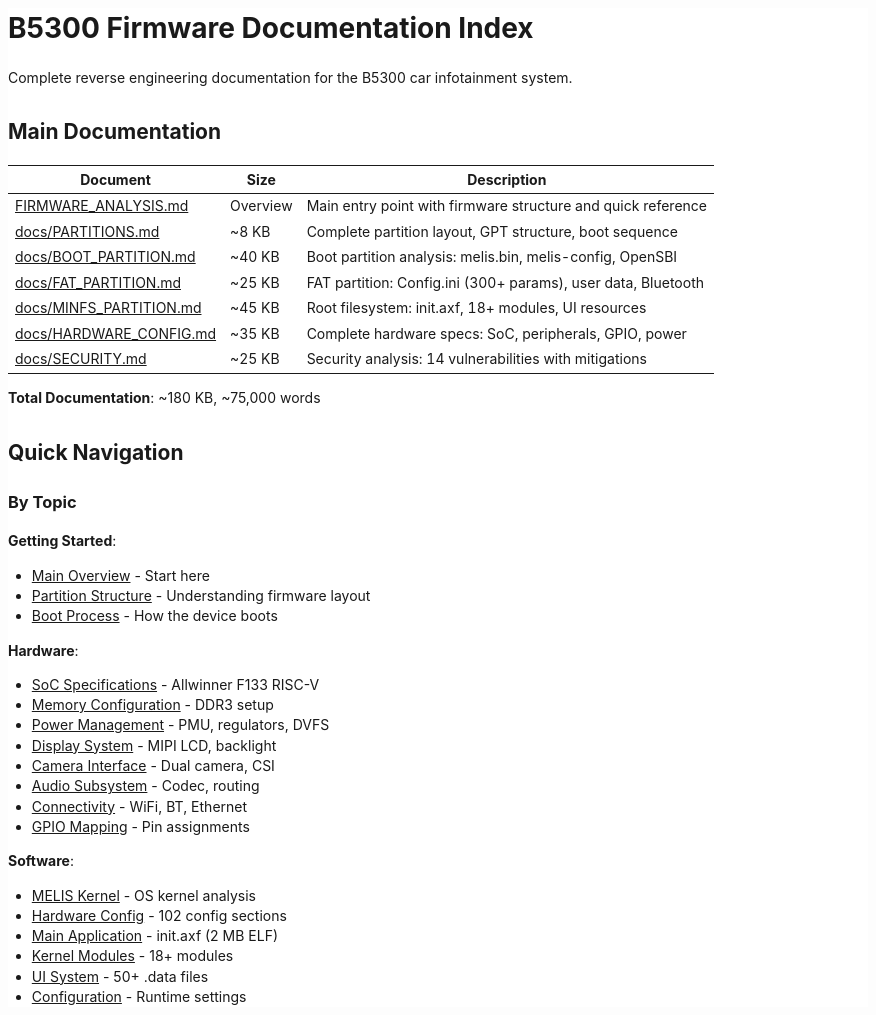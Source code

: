 # B5300 Firmware Documentation Index

Complete reverse engineering documentation for the B5300 car infotainment system.

## Main Documentation

| Document | Size | Description |
|----------|------|-------------|
| [FIRMWARE_ANALYSIS.md](./FIRMWARE_ANALYSIS.md) | Overview | Main entry point with firmware structure and quick reference |
| [docs/PARTITIONS.md](./docs/PARTITIONS.md) | ~8 KB | Complete partition layout, GPT structure, boot sequence |
| [docs/BOOT_PARTITION.md](./docs/BOOT_PARTITION.md) | ~40 KB | Boot partition analysis: melis.bin, melis-config, OpenSBI |
| [docs/FAT_PARTITION.md](./docs/FAT_PARTITION.md) | ~25 KB | FAT partition: Config.ini (300+ params), user data, Bluetooth |
| [docs/MINFS_PARTITION.md](./docs/MINFS_PARTITION.md) | ~45 KB | Root filesystem: init.axf, 18+ modules, UI resources |
| [docs/HARDWARE_CONFIG.md](./docs/HARDWARE_CONFIG.md) | ~35 KB | Complete hardware specs: SoC, peripherals, GPIO, power |
| [docs/SECURITY.md](./docs/SECURITY.md) | ~25 KB | Security analysis: 14 vulnerabilities with mitigations |

**Total Documentation**: ~180 KB, ~75,000 words

## Quick Navigation

### By Topic

**Getting Started**:
- [Main Overview](./FIRMWARE_ANALYSIS.md) - Start here
- [Partition Structure](./docs/PARTITIONS.md) - Understanding firmware layout
- [Boot Process](./docs/BOOT_PARTITION.md#boot-process) - How the device boots

**Hardware**:
- [SoC Specifications](./docs/HARDWARE_CONFIG.md#soc-specifications) - Allwinner F133 RISC-V
- [Memory Configuration](./docs/HARDWARE_CONFIG.md#memory-configuration) - DDR3 setup
- [Power Management](./docs/HARDWARE_CONFIG.md#power-management) - PMU, regulators, DVFS
- [Display System](./docs/HARDWARE_CONFIG.md#display-subsystem) - MIPI LCD, backlight
- [Camera Interface](./docs/HARDWARE_CONFIG.md#cameravideo-input) - Dual camera, CSI
- [Audio Subsystem](./docs/HARDWARE_CONFIG.md#audio-subsystem) - Codec, routing
- [Connectivity](./docs/HARDWARE_CONFIG.md#connectivity) - WiFi, BT, Ethernet
- [GPIO Mapping](./docs/HARDWARE_CONFIG.md#gpio-summary) - Pin assignments

**Software**:
- [MELIS Kernel](./docs/BOOT_PARTITION.md#melisbin-rtos-kernel) - OS kernel analysis
- [Hardware Config](./docs/BOOT_PARTITION.md#melis-config-hardware-configuration) - 102 config sections
- [Main Application](./docs/MINFS_PARTITION.md#initaxf) - init.axf (2 MB ELF)
- [Kernel Modules](./docs/MINFS_PARTITION.md#kernel-modules-directory-mod) - 18+ modules
- [UI System](./docs/MINFS_PARTITION.md#ui-data-files-appsdata) - 50+ .data files
- [Configuration](./docs/FAT_PARTITION.md#configini) - Runtime settings
